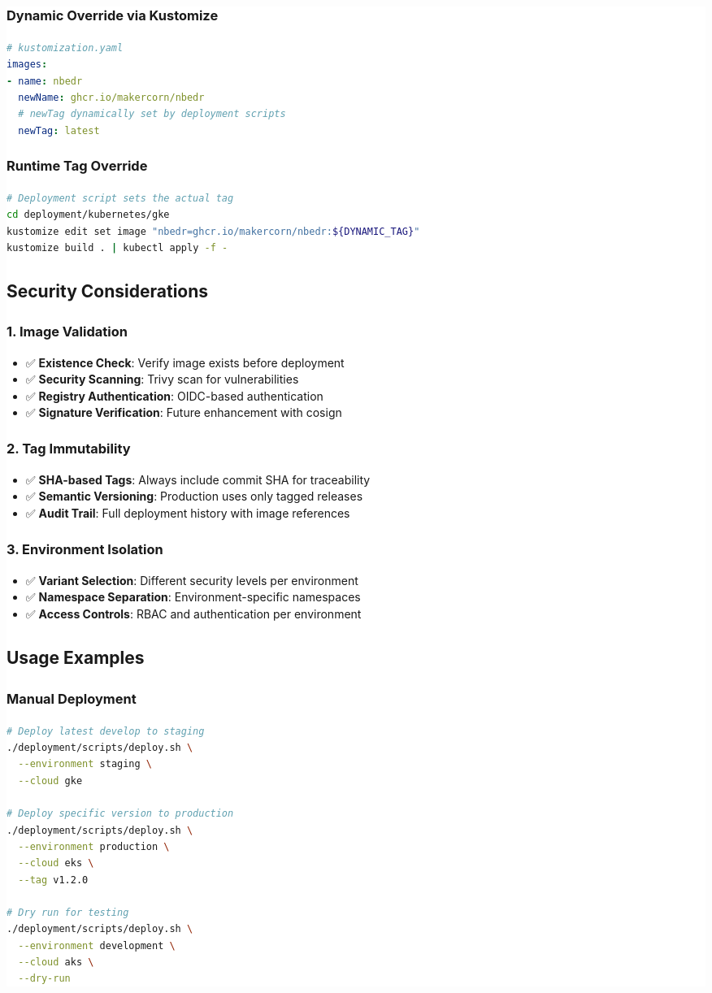 ### Dynamic Override via Kustomize
```yaml
# kustomization.yaml
images:
- name: nbedr
  newName: ghcr.io/makercorn/nbedr
  # newTag dynamically set by deployment scripts
  newTag: latest
```

### Runtime Tag Override
```bash
# Deployment script sets the actual tag
cd deployment/kubernetes/gke
kustomize edit set image "nbedr=ghcr.io/makercorn/nbedr:${DYNAMIC_TAG}"
kustomize build . | kubectl apply -f -
```

## Security Considerations

### 1. Image Validation
- ✅ **Existence Check**: Verify image exists before deployment
- ✅ **Security Scanning**: Trivy scan for vulnerabilities
- ✅ **Registry Authentication**: OIDC-based authentication
- ✅ **Signature Verification**: Future enhancement with cosign

### 2. Tag Immutability
- ✅ **SHA-based Tags**: Always include commit SHA for traceability
- ✅ **Semantic Versioning**: Production uses only tagged releases
- ✅ **Audit Trail**: Full deployment history with image references

### 3. Environment Isolation
- ✅ **Variant Selection**: Different security levels per environment
- ✅ **Namespace Separation**: Environment-specific namespaces
- ✅ **Access Controls**: RBAC and authentication per environment

## Usage Examples

### Manual Deployment
```bash
# Deploy latest develop to staging
./deployment/scripts/deploy.sh \
  --environment staging \
  --cloud gke

# Deploy specific version to production
./deployment/scripts/deploy.sh \
  --environment production \
  --cloud eks \
  --tag v1.2.0

# Dry run for testing
./deployment/scripts/deploy.sh \
  --environment development \
  --cloud aks \
  --dry-run
```
